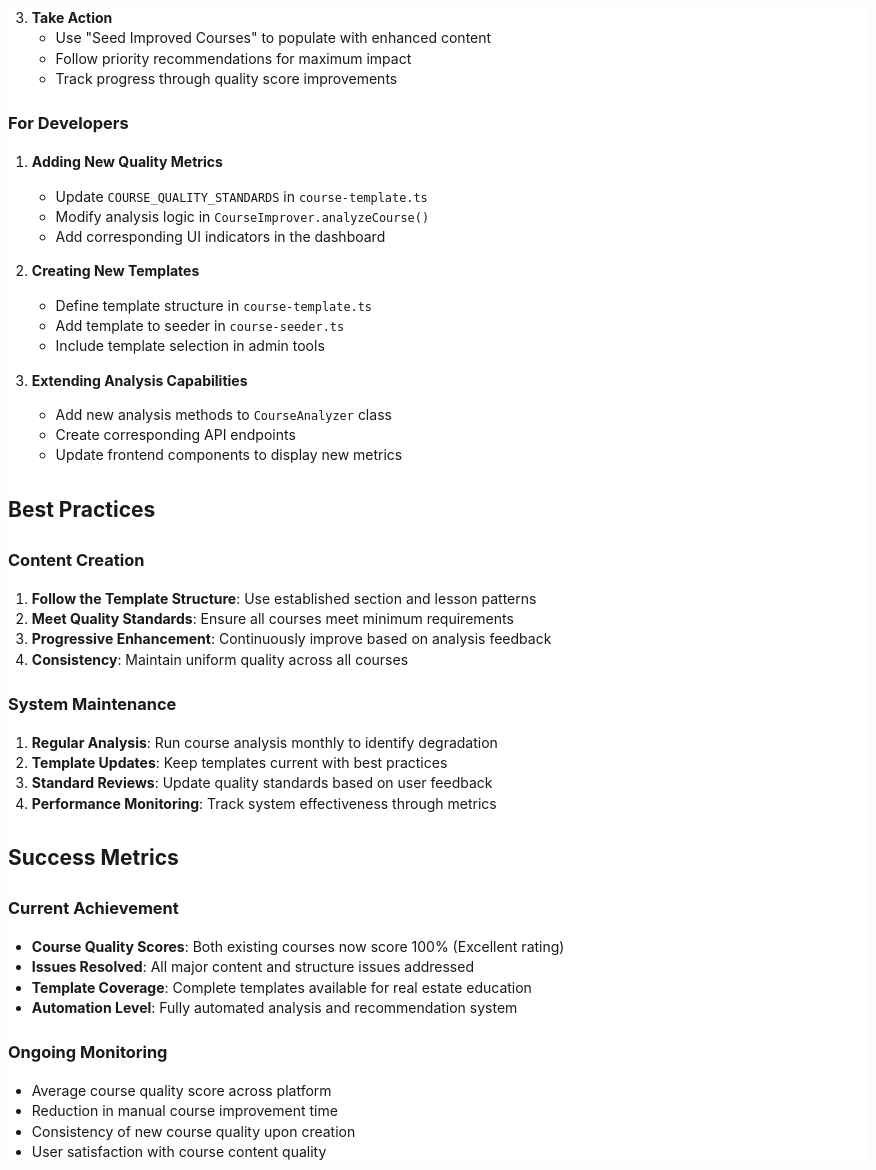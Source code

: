 3. **Take Action**
   - Use "Seed Improved Courses" to populate with enhanced content
   - Follow priority recommendations for maximum impact
   - Track progress through quality score improvements

### For Developers

1. **Adding New Quality Metrics**
   - Update `COURSE_QUALITY_STANDARDS` in `course-template.ts`
   - Modify analysis logic in `CourseImprover.analyzeCourse()`
   - Add corresponding UI indicators in the dashboard

2. **Creating New Templates**
   - Define template structure in `course-template.ts`
   - Add template to seeder in `course-seeder.ts`
   - Include template selection in admin tools

3. **Extending Analysis Capabilities**
   - Add new analysis methods to `CourseAnalyzer` class
   - Create corresponding API endpoints
   - Update frontend components to display new metrics

## Best Practices

### Content Creation
1. **Follow the Template Structure**: Use established section and lesson patterns
2. **Meet Quality Standards**: Ensure all courses meet minimum requirements
3. **Progressive Enhancement**: Continuously improve based on analysis feedback
4. **Consistency**: Maintain uniform quality across all courses

### System Maintenance
1. **Regular Analysis**: Run course analysis monthly to identify degradation
2. **Template Updates**: Keep templates current with best practices
3. **Standard Reviews**: Update quality standards based on user feedback
4. **Performance Monitoring**: Track system effectiveness through metrics

## Success Metrics

### Current Achievement
- **Course Quality Scores**: Both existing courses now score 100% (Excellent rating)
- **Issues Resolved**: All major content and structure issues addressed
- **Template Coverage**: Complete templates available for real estate education
- **Automation Level**: Fully automated analysis and recommendation system

### Ongoing Monitoring
- Average course quality score across platform
- Reduction in manual course improvement time
- Consistency of new course quality upon creation
- User satisfaction with course content quality

